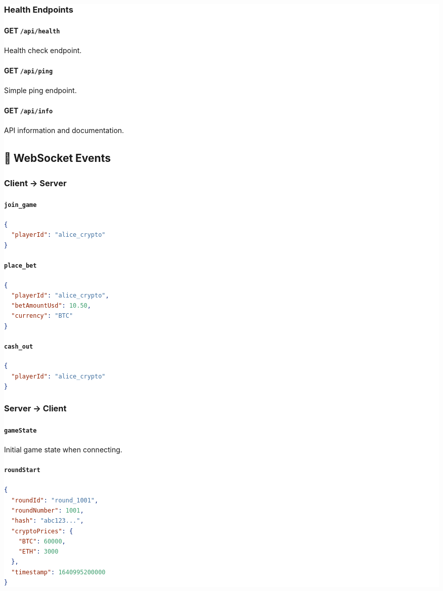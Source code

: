 ### Health Endpoints

#### GET `/api/health`
Health check endpoint.

#### GET `/api/ping`
Simple ping endpoint.

#### GET `/api/info`
API information and documentation.

## 🔌 WebSocket Events

### Client → Server

#### `join_game`
```json
{
  "playerId": "alice_crypto"
}
```

#### `place_bet`
```json
{
  "playerId": "alice_crypto",
  "betAmountUsd": 10.50,
  "currency": "BTC"
}
```

#### `cash_out`
```json
{
  "playerId": "alice_crypto"
}
```

### Server → Client

#### `gameState`
Initial game state when connecting.

#### `roundStart`
```json
{
  "roundId": "round_1001",
  "roundNumber": 1001,
  "hash": "abc123...",
  "cryptoPrices": {
    "BTC": 60000,
    "ETH": 3000
  },
  "timestamp": 1640995200000
}
```
